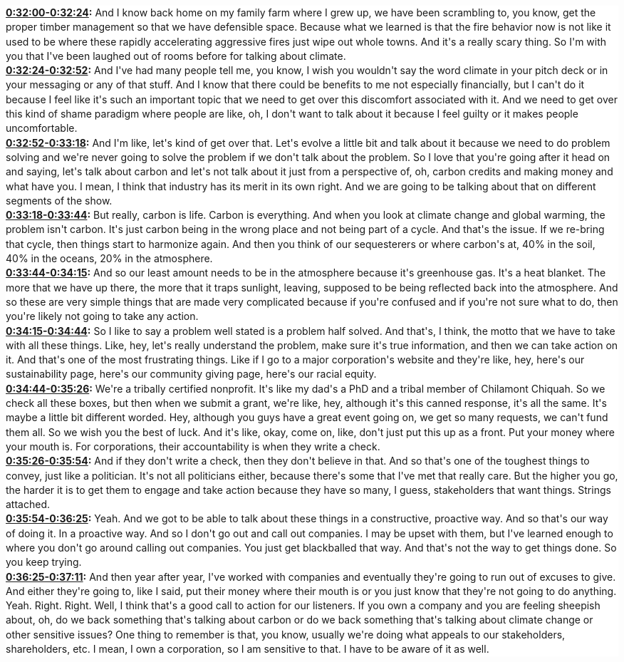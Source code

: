 **[0:32:00-0:32:24](https://share.transistor.fm/s/0c123ecc#t=0:32:00):**  And I know back home on my family farm where I grew up, we have been scrambling to, you know, get the proper timber management so that we have defensible space.  Because what we learned is that the fire behavior now is not like it used to be where these rapidly accelerating aggressive fires just wipe out whole towns.  And it's a really scary thing. So I'm with you that I've been laughed out of rooms before for talking about climate.  
**[0:32:24-0:32:52](https://share.transistor.fm/s/0c123ecc#t=0:32:24):**  And I've had many people tell me, you know, I wish you wouldn't say the word climate in your pitch deck or in your messaging or any of that stuff.  And I know that there could be benefits to me not especially financially, but I can't do it because I feel like it's such an important topic that we need to get over this discomfort associated with it.  And we need to get over this kind of shame paradigm where people are like, oh, I don't want to talk about it because I feel guilty or it makes people uncomfortable.  
**[0:32:52-0:33:18](https://share.transistor.fm/s/0c123ecc#t=0:32:52):**  And I'm like, let's kind of get over that. Let's evolve a little bit and talk about it because we need to do problem solving and we're never going to solve the problem if we don't talk about the problem.  So I love that you're going after it head on and saying, let's talk about carbon and let's not talk about it just from a perspective of, oh, carbon credits and making money and what have you.  I mean, I think that industry has its merit in its own right. And we are going to be talking about that on different segments of the show.  
**[0:33:18-0:33:44](https://share.transistor.fm/s/0c123ecc#t=0:33:18):**  But really, carbon is life. Carbon is everything. And when you look at climate change and global warming, the problem isn't carbon.  It's just carbon being in the wrong place and not being part of a cycle. And that's the issue. If we re-bring that cycle, then things start to harmonize again.  And then you think of our sequesterers or where carbon's at, 40% in the soil, 40% in the oceans, 20% in the atmosphere.  
**[0:33:44-0:34:15](https://share.transistor.fm/s/0c123ecc#t=0:33:44):**  And so our least amount needs to be in the atmosphere because it's greenhouse gas. It's a heat blanket.  The more that we have up there, the more that it traps sunlight, leaving, supposed to be being reflected back into the atmosphere.  And so these are very simple things that are made very complicated because if you're confused and if you're not sure what to do, then you're likely not going to take any action.  
**[0:34:15-0:34:44](https://share.transistor.fm/s/0c123ecc#t=0:34:15):**  So I like to say a problem well stated is a problem half solved. And that's, I think, the motto that we have to take with all these things.  Like, hey, let's really understand the problem, make sure it's true information, and then we can take action on it.  And that's one of the most frustrating things. Like if I go to a major corporation's website and they're like, hey, here's our sustainability page, here's our community giving page, here's our racial equity.  
**[0:34:44-0:35:26](https://share.transistor.fm/s/0c123ecc#t=0:34:44):**  We're a tribally certified nonprofit. It's like my dad's a PhD and a tribal member of Chilamont Chiquah. So we check all these boxes, but then when we submit a grant, we're like, hey, although it's this canned response, it's all the same.  It's maybe a little bit different worded. Hey, although you guys have a great event going on, we get so many requests, we can't fund them all. So we wish you the best of luck.  And it's like, okay, come on, like, don't just put this up as a front. Put your money where your mouth is. For corporations, their accountability is when they write a check.  
**[0:35:26-0:35:54](https://share.transistor.fm/s/0c123ecc#t=0:35:26):**  And if they don't write a check, then they don't believe in that. And so that's one of the toughest things to convey, just like a politician.  It's not all politicians either, because there's some that I've met that really care. But the higher you go, the harder it is to get them to engage and take action because they have so many, I guess, stakeholders that want things.  Strings attached.  
**[0:35:54-0:36:25](https://share.transistor.fm/s/0c123ecc#t=0:35:54):**  Yeah. And we got to be able to talk about these things in a constructive, proactive way. And so that's our way of doing it.  In a proactive way.  And so I don't go out and call out companies. I may be upset with them, but I've learned enough to where you don't go around calling out companies. You just get blackballed that way. And that's not the way to get things done. So you keep trying.  
**[0:36:25-0:37:11](https://share.transistor.fm/s/0c123ecc#t=0:36:25):**  And then year after year, I've worked with companies and eventually they're going to run out of excuses to give. And either they're going to, like I said, put their money where their mouth is or you just know that they're not going to do anything.  Yeah. Right. Right. Well, I think that's a good call to action for our listeners. If you own a company and you are feeling sheepish about, oh, do we back something that's talking about carbon or do we back something that's talking about climate change or other sensitive issues?  One thing to remember is that, you know, usually we're doing what appeals to our stakeholders, shareholders, etc. I mean, I own a corporation, so I am sensitive to that. I have to be aware of it as well.  